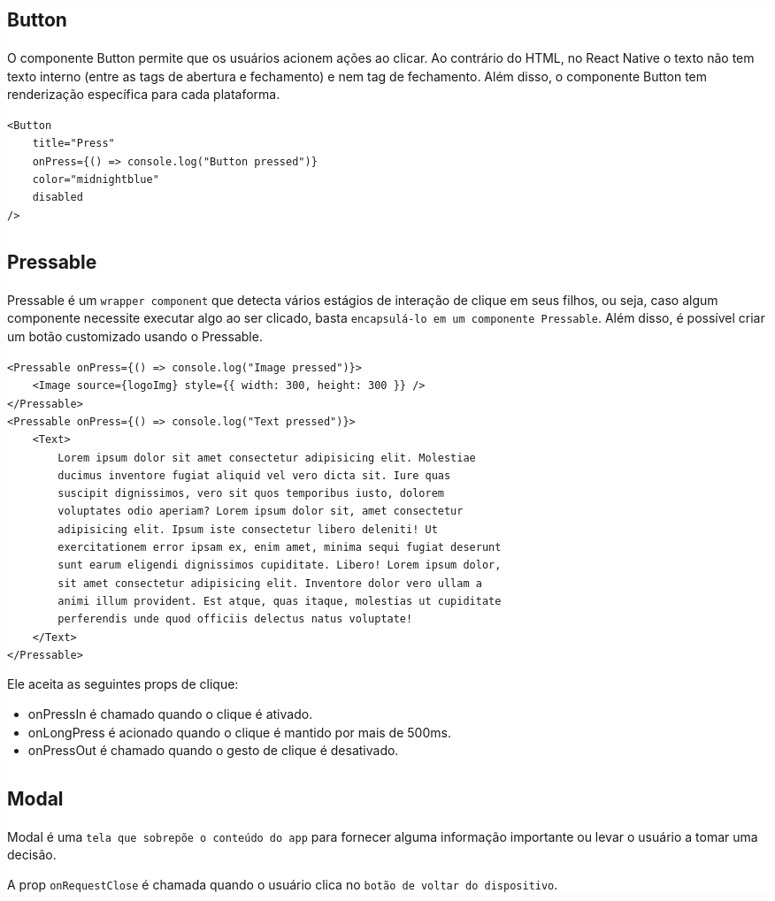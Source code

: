 ## Button

O componente Button permite que os usuários acionem ações ao clicar. Ao contrário do HTML, no React Native o texto não tem texto interno (entre as tags de abertura e fechamento) e nem tag de fechamento. Além disso, o componente Button tem renderização específica para cada plataforma.

```
<Button
    title="Press"
    onPress={() => console.log("Button pressed")}
    color="midnightblue"
    disabled
/>
```

## Pressable

Pressable é um `wrapper component` que detecta vários estágios de interação de clique em seus filhos, ou seja, caso algum componente necessite executar algo ao ser clicado, basta `encapsulá-lo em um componente Pressable`. Além disso, é possível criar um botão customizado usando o Pressable.

```
<Pressable onPress={() => console.log("Image pressed")}>
    <Image source={logoImg} style={{ width: 300, height: 300 }} />
</Pressable>
<Pressable onPress={() => console.log("Text pressed")}>
    <Text>
        Lorem ipsum dolor sit amet consectetur adipisicing elit. Molestiae
        ducimus inventore fugiat aliquid vel vero dicta sit. Iure quas
        suscipit dignissimos, vero sit quos temporibus iusto, dolorem
        voluptates odio aperiam? Lorem ipsum dolor sit, amet consectetur
        adipisicing elit. Ipsum iste consectetur libero deleniti! Ut
        exercitationem error ipsam ex, enim amet, minima sequi fugiat deserunt
        sunt earum eligendi dignissimos cupiditate. Libero! Lorem ipsum dolor,
        sit amet consectetur adipisicing elit. Inventore dolor vero ullam a
        animi illum provident. Est atque, quas itaque, molestias ut cupiditate
        perferendis unde quod officiis delectus natus voluptate!
    </Text>
</Pressable>
```

Ele aceita as seguintes props de clique:

- onPressIn é chamado quando o clique é ativado.
- onLongPress é acionado quando o clique é mantido por mais de 500ms.
- onPressOut é chamado quando o gesto de clique é desativado.

## Modal

Modal é uma `tela que sobrepõe o conteúdo do app` para fornecer alguma informação importante ou levar o usuário a tomar uma decisão.

A prop `onRequestClose` é chamada quando o usuário clica no `botão de voltar do dispositivo`.
